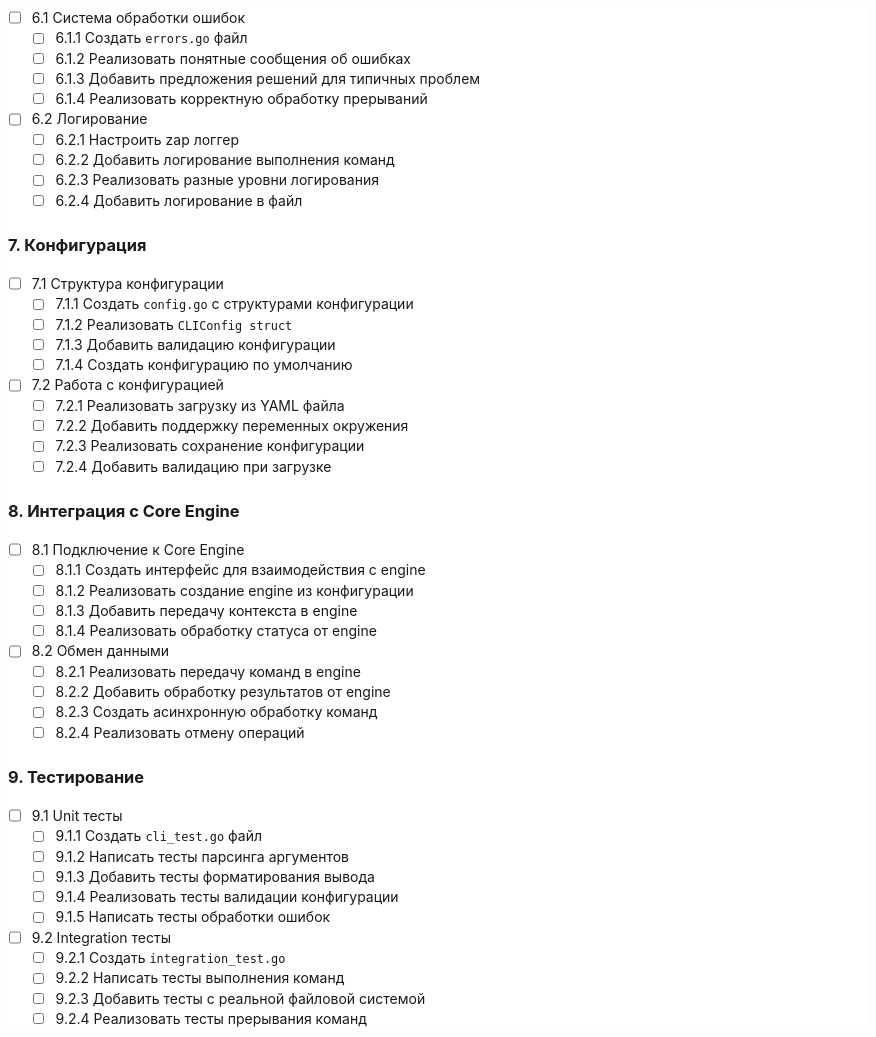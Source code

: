 - [ ] 6.1 Система обработки ошибок
  - [ ] 6.1.1 Создать `errors.go` файл
  - [ ] 6.1.2 Реализовать понятные сообщения об ошибках
  - [ ] 6.1.3 Добавить предложения решений для типичных проблем
  - [ ] 6.1.4 Реализовать корректную обработку прерываний

- [ ] 6.2 Логирование
  - [ ] 6.2.1 Настроить zap логгер
  - [ ] 6.2.2 Добавить логирование выполнения команд
  - [ ] 6.2.3 Реализовать разные уровни логирования
  - [ ] 6.2.4 Добавить логирование в файл

### 7. Конфигурация

- [ ] 7.1 Структура конфигурации
  - [ ] 7.1.1 Создать `config.go` с структурами конфигурации
  - [ ] 7.1.2 Реализовать `CLIConfig struct`
  - [ ] 7.1.3 Добавить валидацию конфигурации
  - [ ] 7.1.4 Создать конфигурацию по умолчанию

- [ ] 7.2 Работа с конфигурацией
  - [ ] 7.2.1 Реализовать загрузку из YAML файла
  - [ ] 7.2.2 Добавить поддержку переменных окружения
  - [ ] 7.2.3 Реализовать сохранение конфигурации
  - [ ] 7.2.4 Добавить валидацию при загрузке

### 8. Интеграция с Core Engine

- [ ] 8.1 Подключение к Core Engine
  - [ ] 8.1.1 Создать интерфейс для взаимодействия с engine
  - [ ] 8.1.2 Реализовать создание engine из конфигурации
  - [ ] 8.1.3 Добавить передачу контекста в engine
  - [ ] 8.1.4 Реализовать обработку статуса от engine

- [ ] 8.2 Обмен данными
  - [ ] 8.2.1 Реализовать передачу команд в engine
  - [ ] 8.2.2 Добавить обработку результатов от engine
  - [ ] 8.2.3 Создать асинхронную обработку команд
  - [ ] 8.2.4 Реализовать отмену операций

### 9. Тестирование

- [ ] 9.1 Unit тесты
  - [ ] 9.1.1 Создать `cli_test.go` файл
  - [ ] 9.1.2 Написать тесты парсинга аргументов
  - [ ] 9.1.3 Добавить тесты форматирования вывода
  - [ ] 9.1.4 Реализовать тесты валидации конфигурации
  - [ ] 9.1.5 Написать тесты обработки ошибок

- [ ] 9.2 Integration тесты
  - [ ] 9.2.1 Создать `integration_test.go`
  - [ ] 9.2.2 Написать тесты выполнения команд
  - [ ] 9.2.3 Добавить тесты с реальной файловой системой
  - [ ] 9.2.4 Реализовать тесты прерывания команд
